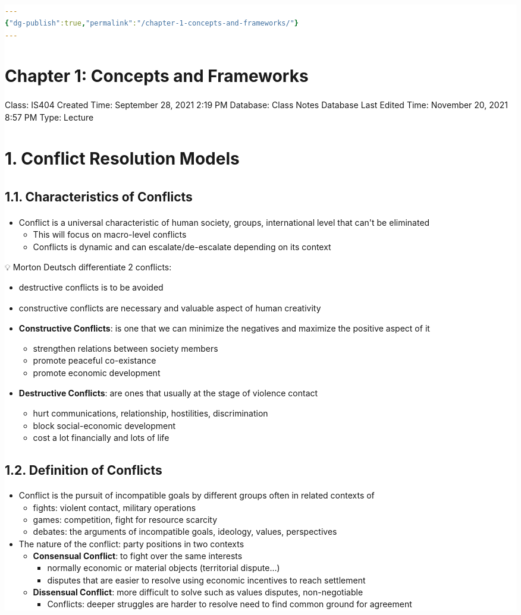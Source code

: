 ```yaml
---
{"dg-publish":true,"permalink":"/chapter-1-concepts-and-frameworks/"}
---
```


# Chapter 1: Concepts and Frameworks

Class: IS404
Created Time: September 28, 2021 2:19 PM
Database: Class Notes Database
Last Edited Time: November 20, 2021 8:57 PM
Type: Lecture

# 1. Conflict Resolution Models

## 1.1. Characteristics of Conflicts

- Conflict is a universal characteristic of human society, groups, international level that can't be eliminated
    - This will focus on macro-level conflicts
    - Conflicts is dynamic and can escalate/de-escalate depending on its context


💡 Morton Deutsch differentiate 2 conflicts:

- destructive conflicts is to be avoided
- constructive conflicts are necessary and valuable aspect of human creativity


- **Constructive Conflicts**: is one that we can minimize the negatives and maximize the positive aspect of it
    - strengthen relations between society members
    - promote peaceful co-existance
    - promote economic development

- **Destructive Conflicts**: are ones that usually at the stage of violence contact
    - hurt communications, relationship, hostilities, discrimination
    - block social-economic development
    - cost a lot financially and lots of life

## 1.2. Definition of Conflicts

- Conflict is the pursuit of incompatible goals by different groups often in related contexts of
    - fights: violent contact, military operations
    - games: competition, fight for resource scarcity
    - debates: the arguments of incompatible goals, ideology, values, perspectives
- The nature of the conflict: party positions in two contexts
    - **Consensual Conflict**: to fight over the same interests
        - normally economic or material objects (territorial dispute...)
        - disputes that are easier to resolve using economic incentives to reach settlement
    - **Dissensual Conflict**: more difficult to solve such as values disputes, non-negotiable
        - Conflicts: deeper struggles are harder to resolve need to find common ground for agreement
